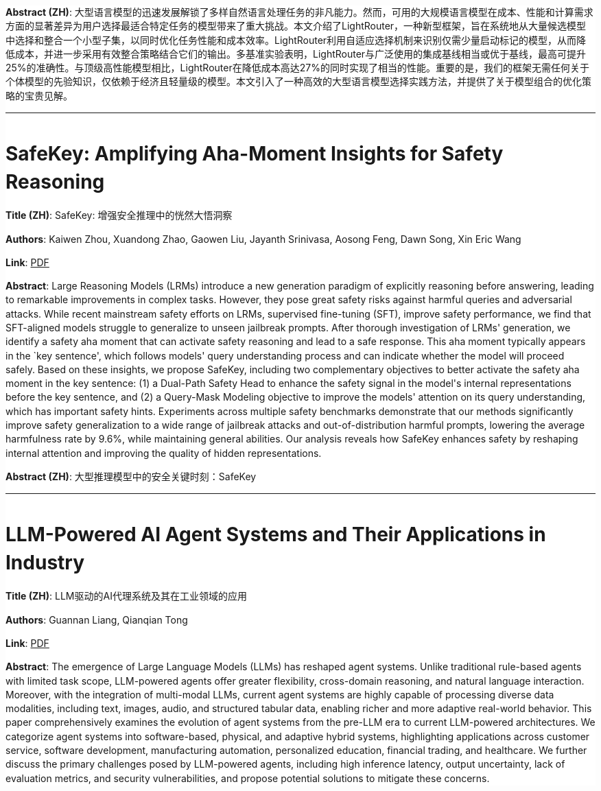 **Abstract (ZH)**: 大型语言模型的迅速发展解锁了多样自然语言处理任务的非凡能力。然而，可用的大规模语言模型在成本、性能和计算需求方面的显著差异为用户选择最适合特定任务的模型带来了重大挑战。本文介绍了LightRouter，一种新型框架，旨在系统地从大量候选模型中选择和整合一个小型子集，以同时优化任务性能和成本效率。LightRouter利用自适应选择机制来识别仅需少量启动标记的模型，从而降低成本，并进一步采用有效整合策略结合它们的输出。多基准实验表明，LightRouter与广泛使用的集成基线相当或优于基线，最高可提升25%的准确性。与顶级高性能模型相比，LightRouter在降低成本高达27%的同时实现了相当的性能。重要的是，我们的框架无需任何关于个体模型的先验知识，仅依赖于经济且轻量级的模型。本文引入了一种高效的大型语言模型选择实践方法，并提供了关于模型组合的优化策略的宝贵见解。 

---
# SafeKey: Amplifying Aha-Moment Insights for Safety Reasoning 

**Title (ZH)**: SafeKey: 增强安全推理中的恍然大悟洞察 

**Authors**: Kaiwen Zhou, Xuandong Zhao, Gaowen Liu, Jayanth Srinivasa, Aosong Feng, Dawn Song, Xin Eric Wang  

**Link**: [PDF](https://arxiv.org/pdf/2505.16186)  

**Abstract**: Large Reasoning Models (LRMs) introduce a new generation paradigm of explicitly reasoning before answering, leading to remarkable improvements in complex tasks. However, they pose great safety risks against harmful queries and adversarial attacks. While recent mainstream safety efforts on LRMs, supervised fine-tuning (SFT), improve safety performance, we find that SFT-aligned models struggle to generalize to unseen jailbreak prompts. After thorough investigation of LRMs' generation, we identify a safety aha moment that can activate safety reasoning and lead to a safe response. This aha moment typically appears in the `key sentence', which follows models' query understanding process and can indicate whether the model will proceed safely. Based on these insights, we propose SafeKey, including two complementary objectives to better activate the safety aha moment in the key sentence: (1) a Dual-Path Safety Head to enhance the safety signal in the model's internal representations before the key sentence, and (2) a Query-Mask Modeling objective to improve the models' attention on its query understanding, which has important safety hints. Experiments across multiple safety benchmarks demonstrate that our methods significantly improve safety generalization to a wide range of jailbreak attacks and out-of-distribution harmful prompts, lowering the average harmfulness rate by 9.6\%, while maintaining general abilities. Our analysis reveals how SafeKey enhances safety by reshaping internal attention and improving the quality of hidden representations. 

**Abstract (ZH)**: 大型推理模型中的安全关键时刻：SafeKey 

---
# LLM-Powered AI Agent Systems and Their Applications in Industry 

**Title (ZH)**: LLM驱动的AI代理系统及其在工业领域的应用 

**Authors**: Guannan Liang, Qianqian Tong  

**Link**: [PDF](https://arxiv.org/pdf/2505.16120)  

**Abstract**: The emergence of Large Language Models (LLMs) has reshaped agent systems. Unlike traditional rule-based agents with limited task scope, LLM-powered agents offer greater flexibility, cross-domain reasoning, and natural language interaction. Moreover, with the integration of multi-modal LLMs, current agent systems are highly capable of processing diverse data modalities, including text, images, audio, and structured tabular data, enabling richer and more adaptive real-world behavior. This paper comprehensively examines the evolution of agent systems from the pre-LLM era to current LLM-powered architectures. We categorize agent systems into software-based, physical, and adaptive hybrid systems, highlighting applications across customer service, software development, manufacturing automation, personalized education, financial trading, and healthcare. We further discuss the primary challenges posed by LLM-powered agents, including high inference latency, output uncertainty, lack of evaluation metrics, and security vulnerabilities, and propose potential solutions to mitigate these concerns. 
